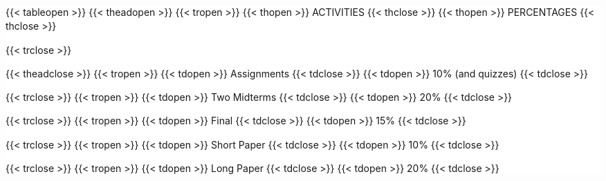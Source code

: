 {{< tableopen >}}
{{< theadopen >}}
{{< tropen >}}
{{< thopen >}}
ACTIVITIES
{{< thclose >}}
{{< thopen >}}
PERCENTAGES
{{< thclose >}}

{{< trclose >}}

{{< theadclose >}}
{{< tropen >}}
{{< tdopen >}}
Assignments
{{< tdclose >}}
{{< tdopen >}}
10% (and quizzes)
{{< tdclose >}}

{{< trclose >}}
{{< tropen >}}
{{< tdopen >}}
Two Midterms
{{< tdclose >}}
{{< tdopen >}}
20%
{{< tdclose >}}

{{< trclose >}}
{{< tropen >}}
{{< tdopen >}}
Final
{{< tdclose >}}
{{< tdopen >}}
15%
{{< tdclose >}}

{{< trclose >}}
{{< tropen >}}
{{< tdopen >}}
Short Paper
{{< tdclose >}}
{{< tdopen >}}
10%
{{< tdclose >}}

{{< trclose >}}
{{< tropen >}}
{{< tdopen >}}
Long Paper
{{< tdclose >}}
{{< tdopen >}}
20%
{{< tdclose >}}
